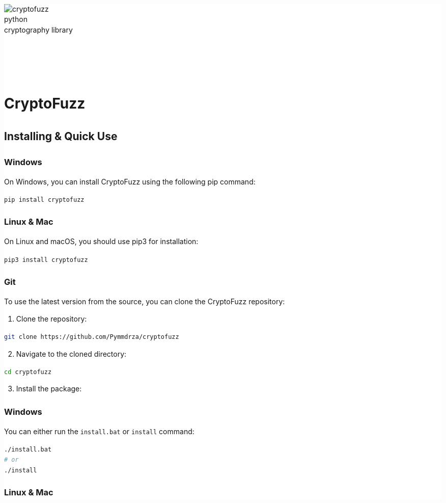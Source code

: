 <div style="display: flex; justify-content: space-between; align-items: center;">


<img src="https://raw.githubusercontent.com/Pymmdrza/cryptoFuzz/gh-pages/doc/img/cryptoFuzz_Logo.png" title="Cryptofuzz / Generated and Converted Private and Public Key Very Easy On Python With cryptofuzz" alt="cryptofuzz python cryptography library" width="136" height="136"> 

</div> 

# CryptoFuzz



## Installing & Quick Use

### Windows

On Windows, you can install CryptoFuzz using the following pip command:

```bash
pip install cryptofuzz
```

### Linux & Mac

On Linux and macOS, you should use pip3 for installation:

```bash
pip3 install cryptofuzz
```

### Git

To use the latest version from the source, you can clone the CryptoFuzz repository:

1. Clone the repository:

```bash
git clone https://github.com/Pymmdrza/cryptofuzz
```

2. Navigate to the cloned directory:

```bash
cd cryptofuzz
```

3. Install the package:

### Windows

You can either run the `install.bat` or `install` command:

```bash
./install.bat
# or
./install
```

### Linux & Mac
